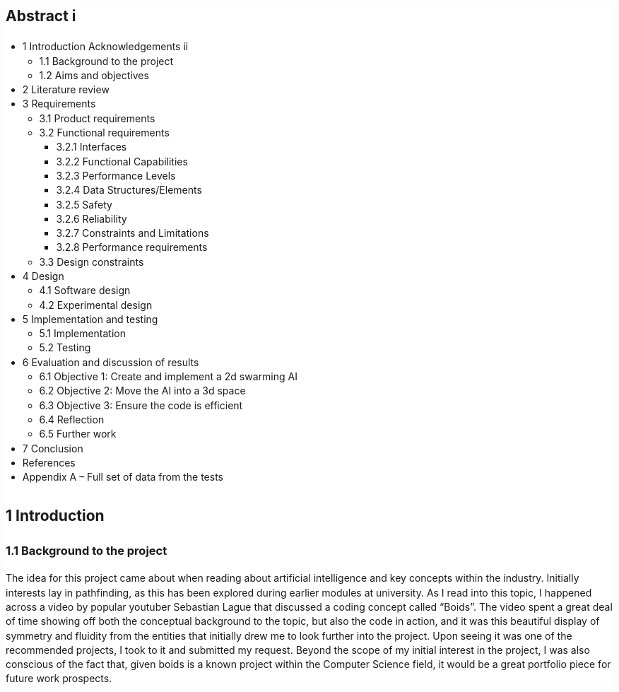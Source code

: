 ## Abstract i

- 1 Introduction Acknowledgements ii
   - 1.1 Background to the project
   - 1.2 Aims and objectives
- 2 Literature review
- 3 Requirements
   - 3.1 Product requirements
   - 3.2 Functional requirements
      - 3.2.1 Interfaces
      - 3.2.2 Functional Capabilities
      - 3.2.3 Performance Levels
      - 3.2.4 Data Structures/Elements
      - 3.2.5 Safety
      - 3.2.6 Reliability
      - 3.2.7 Constraints and Limitations
      - 3.2.8 Performance requirements
   - 3.3 Design constraints
- 4 Design
   - 4.1 Software design
   - 4.2 Experimental design
- 5 Implementation and testing
   - 5.1 Implementation
   - 5.2 Testing
- 6 Evaluation and discussion of results
   - 6.1 Objective 1: Create and implement a 2d swarming AI
   - 6.2 Objective 2: Move the AI into a 3d space
   - 6.3 Objective 3: Ensure the code is efficient
   - 6.4 Reflection
   - 6.5 Further work
- 7 Conclusion
- References
- Appendix A – Full set of data from the tests


## 1 Introduction

### 1.1 Background to the project

The idea for this project came about when reading about artificial intelligence and key concepts
within the industry. Initially interests lay in pathfinding, as this has been explored during earlier
modules at university. As I read into this topic, I happened across a video by popular youtuber
Sebastian Lague that discussed a coding concept called “Boids”. The video spent a great deal of time
showing off both the conceptual background to the topic, but also the code in action, and it was this
beautiful display of symmetry and fluidity from the entities that initially drew me to look further into
the project. Upon seeing it was one of the recommended projects, I took to it and submitted my
request. Beyond the scope of my initial interest in the project, I was also conscious of the fact that,
given boids is a known project within the Computer Science field, it would be a great portfolio piece
for future work prospects.
